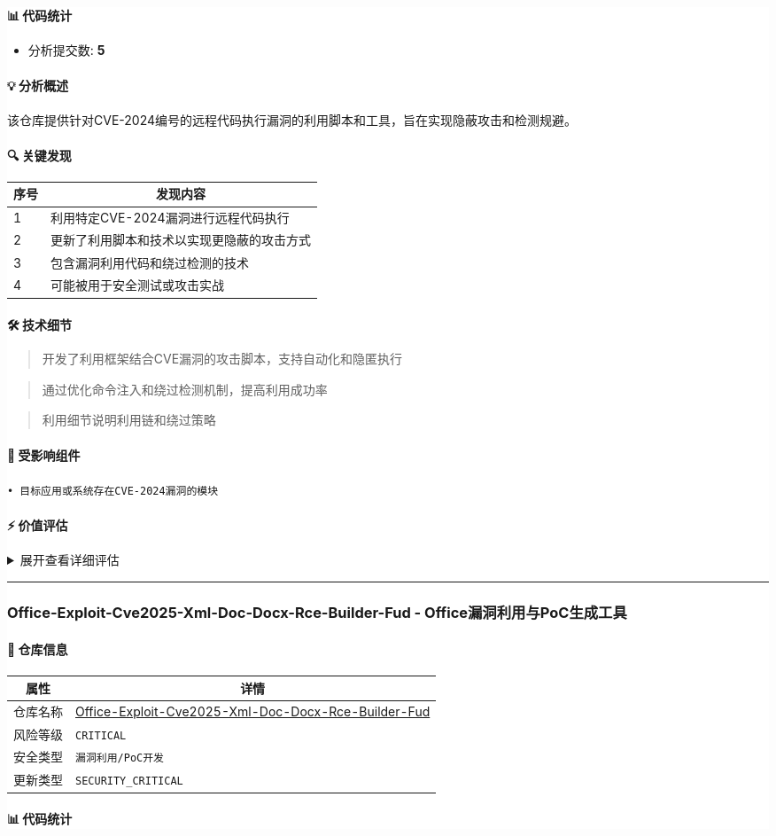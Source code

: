 #### 📊 代码统计

- 分析提交数: **5**

#### 💡 分析概述

该仓库提供针对CVE-2024编号的远程代码执行漏洞的利用脚本和工具，旨在实现隐蔽攻击和检测规避。

#### 🔍 关键发现

| 序号 | 发现内容 |
|------|----------|
| 1 | 利用特定CVE-2024漏洞进行远程代码执行 |
| 2 | 更新了利用脚本和技术以实现更隐蔽的攻击方式 |
| 3 | 包含漏洞利用代码和绕过检测的技术 |
| 4 | 可能被用于安全测试或攻击实战 |

#### 🛠️ 技术细节

> 开发了利用框架结合CVE漏洞的攻击脚本，支持自动化和隐匿执行

> 通过优化命令注入和绕过检测机制，提高利用成功率

> 利用细节说明利用链和绕过策略


#### 🎯 受影响组件

```
• 目标应用或系统存在CVE-2024漏洞的模块
```

#### ⚡ 价值评估

<details><summary>展开查看详细评估</summary></details>

---

### Office-Exploit-Cve2025-Xml-Doc-Docx-Rce-Builder-Fud - Office漏洞利用与PoC生成工具

#### 📌 仓库信息

| 属性 | 详情 |
|------|------|
| 仓库名称 | [Office-Exploit-Cve2025-Xml-Doc-Docx-Rce-Builder-Fud](https://github.com/Caztemaz/Office-Exploit-Cve2025-Xml-Doc-Docx-Rce-Builder-Fud) |
| 风险等级 | `CRITICAL` |
| 安全类型 | `漏洞利用/PoC开发` |
| 更新类型 | `SECURITY_CRITICAL` |

#### 📊 代码统计
